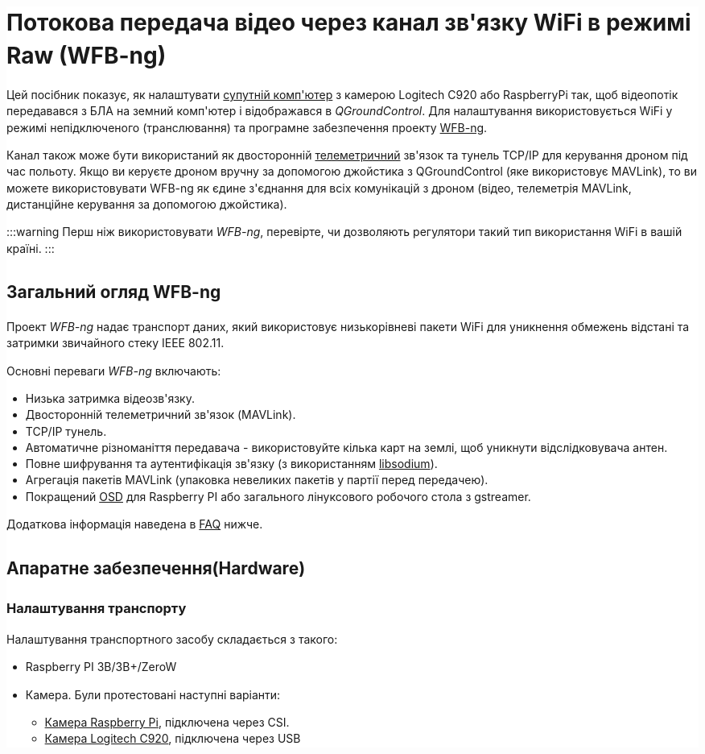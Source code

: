 # Потокова передача відео через канал зв'язку WiFi в режимі Raw (WFB-ng)

Цей посібник показує, як налаштувати [супутній комп'ютер](../companion_computer/README.md) з камерою Logitech C920 або RaspberryPi так, щоб відеопотік передавався з БЛА на земний комп'ютер і відображався в _QGroundControl_.
Для налаштування використовується WiFi у режимі непідключеного (транслювання) та програмне забезпечення проекту [WFB-ng](https://github.com/svpcom/wfb-ng).

Канал також може бути використаний як двосторонній [телеметричний](../telemetry/README.md) зв'язок та тунель TCP/IP для керування дроном під час польоту.
Якщо ви керуєте дроном вручну за допомогою джойстика з QGroundControl (яке використовує MAVLink), то ви можете використовувати WFB-ng як єдине з'єднання для всіх комунікацій з дроном (відео, телеметрія MAVLink, дистанційне керування за допомогою джойстика).

:::warning
Перш ніж використовувати _WFB-ng_, перевірте, чи дозволяють регулятори такий тип використання WiFi в вашій країні.
:::

## Загальний огляд WFB-ng

Проект _WFB-ng_ надає транспорт даних, який використовує низькорівневі пакети WiFi для уникнення обмежень відстані та затримки звичайного стеку IEEE 802.11.

Основні переваги _WFB-ng_ включають:

- Низька затримка відеозв'язку.
- Двосторонній телеметричний зв'язок (MAVLink).
- TCP/IP тунель.
- Автоматичне різноманіття передавача - використовуйте кілька карт на землі, щоб уникнути відслідковувача антен.
- Повне шифрування та аутентифікація зв'язку (з використанням [libsodium](https://download.libsodium.org/doc/)).
- Агрегація пакетів MAVLink (упаковка невеликих пакетів у партії перед передачею).
- Покращений [OSD](https://github.com/svpcom/wfb-ng-osd) для Raspberry PI або загального лінуксового робочого стола з gstreamer.

Додаткова інформація наведена в [FAQ](#faq) нижче.

## Апаратне забезпечення(Hardware)

### Налаштування транспорту

Налаштування транспортного засобу складається з такого:

- Raspberry PI 3B/3B+/ZeroW

- Камера.
  Були протестовані наступні варіанти:

  - [Камера Raspberry Pi](https://www.raspberrypi.org/products/camera-module-v2/), підключена через CSI.
  - [Камера Logitech C920](https://www.logitech.com/en-us/product/hd-pro-webcam-c920?crid=34), підключена через USB
